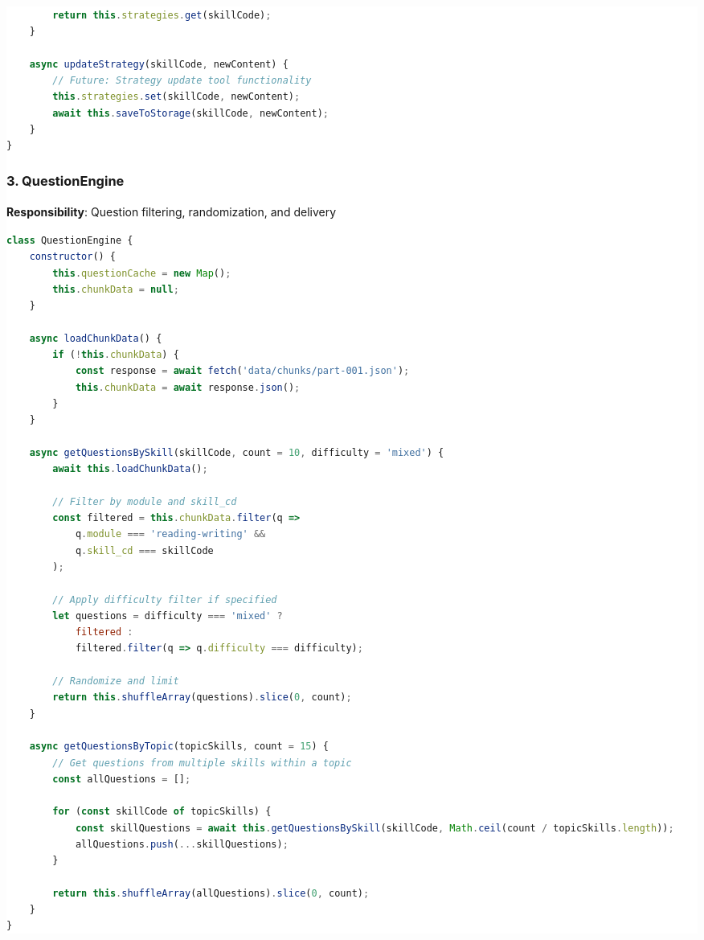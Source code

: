 ```javascript
        return this.strategies.get(skillCode);
    }

    async updateStrategy(skillCode, newContent) {
        // Future: Strategy update tool functionality
        this.strategies.set(skillCode, newContent);
        await this.saveToStorage(skillCode, newContent);
    }
}
```

### 3. QuestionEngine
**Responsibility**: Question filtering, randomization, and delivery

```javascript
class QuestionEngine {
    constructor() {
        this.questionCache = new Map();
        this.chunkData = null;
    }

    async loadChunkData() {
        if (!this.chunkData) {
            const response = await fetch('data/chunks/part-001.json');
            this.chunkData = await response.json();
        }
    }

    async getQuestionsBySkill(skillCode, count = 10, difficulty = 'mixed') {
        await this.loadChunkData();

        // Filter by module and skill_cd
        const filtered = this.chunkData.filter(q =>
            q.module === 'reading-writing' &&
            q.skill_cd === skillCode
        );

        // Apply difficulty filter if specified
        let questions = difficulty === 'mixed' ?
            filtered :
            filtered.filter(q => q.difficulty === difficulty);

        // Randomize and limit
        return this.shuffleArray(questions).slice(0, count);
    }

    async getQuestionsByTopic(topicSkills, count = 15) {
        // Get questions from multiple skills within a topic
        const allQuestions = [];

        for (const skillCode of topicSkills) {
            const skillQuestions = await this.getQuestionsBySkill(skillCode, Math.ceil(count / topicSkills.length));
            allQuestions.push(...skillQuestions);
        }

        return this.shuffleArray(allQuestions).slice(0, count);
    }
}
```
